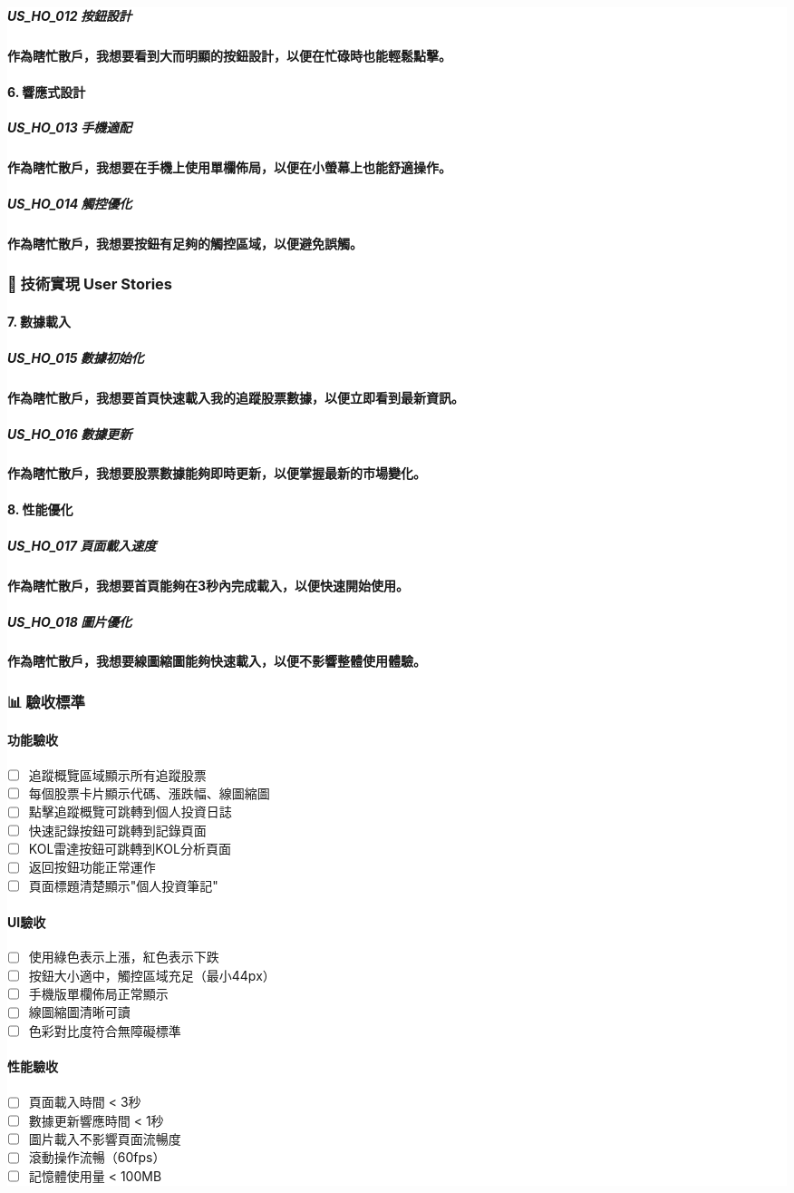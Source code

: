 ##### US_HO_012 按鈕設計
**作為瞎忙散戶，我想要看到大而明顯的按鈕設計，以便在忙碌時也能輕鬆點擊。**

#### 6. 響應式設計

##### US_HO_013 手機適配
**作為瞎忙散戶，我想要在手機上使用單欄佈局，以便在小螢幕上也能舒適操作。**

##### US_HO_014 觸控優化
**作為瞎忙散戶，我想要按鈕有足夠的觸控區域，以便避免誤觸。**

### 🔧 技術實現 User Stories

#### 7. 數據載入

##### US_HO_015 數據初始化
**作為瞎忙散戶，我想要首頁快速載入我的追蹤股票數據，以便立即看到最新資訊。**

##### US_HO_016 數據更新
**作為瞎忙散戶，我想要股票數據能夠即時更新，以便掌握最新的市場變化。**

#### 8. 性能優化

##### US_HO_017 頁面載入速度
**作為瞎忙散戶，我想要首頁能夠在3秒內完成載入，以便快速開始使用。**

##### US_HO_018 圖片優化
**作為瞎忙散戶，我想要線圖縮圖能夠快速載入，以便不影響整體使用體驗。**

### 📊 驗收標準

#### 功能驗收
- [ ] 追蹤概覽區域顯示所有追蹤股票
- [ ] 每個股票卡片顯示代碼、漲跌幅、線圖縮圖
- [ ] 點擊追蹤概覽可跳轉到個人投資日誌
- [ ] 快速記錄按鈕可跳轉到記錄頁面
- [ ] KOL雷達按鈕可跳轉到KOL分析頁面
- [ ] 返回按鈕功能正常運作
- [ ] 頁面標題清楚顯示"個人投資筆記"

#### UI驗收
- [ ] 使用綠色表示上漲，紅色表示下跌
- [ ] 按鈕大小適中，觸控區域充足（最小44px）
- [ ] 手機版單欄佈局正常顯示
- [ ] 線圖縮圖清晰可讀
- [ ] 色彩對比度符合無障礙標準

#### 性能驗收
- [ ] 頁面載入時間 < 3秒
- [ ] 數據更新響應時間 < 1秒
- [ ] 圖片載入不影響頁面流暢度
- [ ] 滾動操作流暢（60fps）
- [ ] 記憶體使用量 < 100MB
